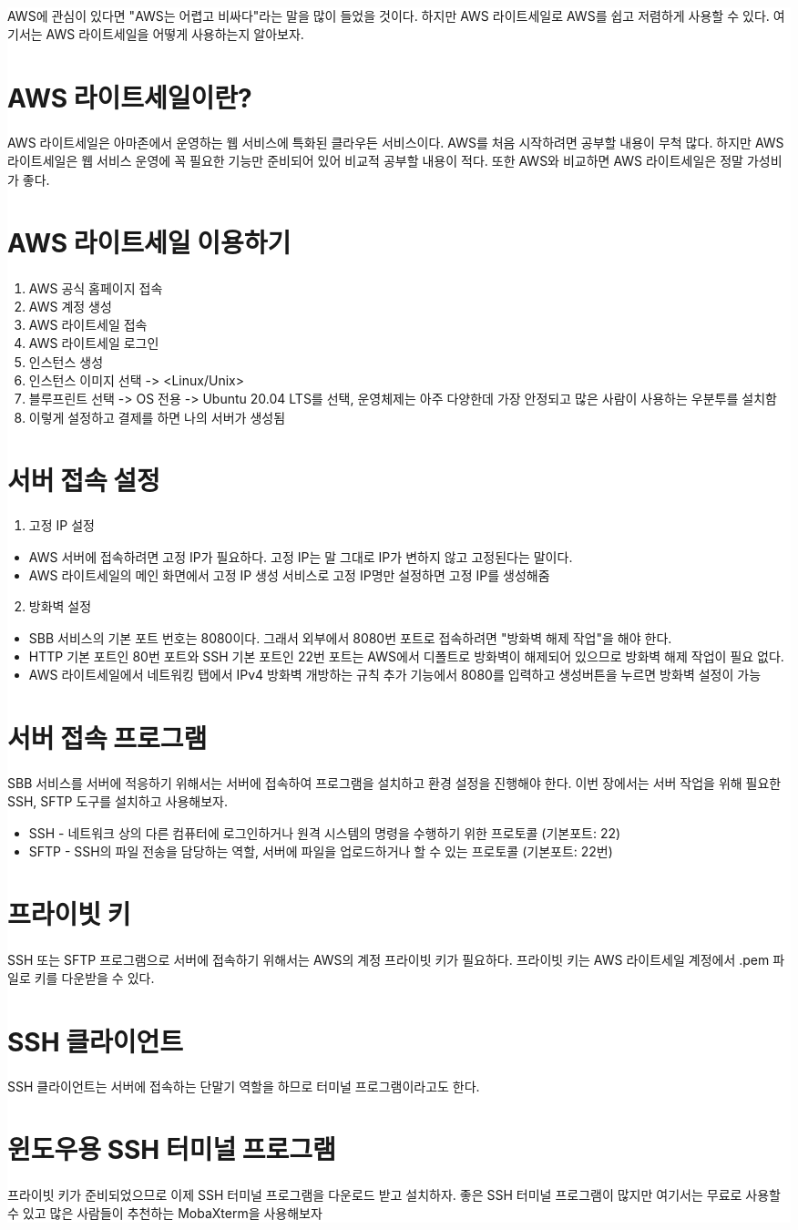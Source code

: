 AWS에 관심이 있다면 "AWS는 어렵고 비싸다"라는 말을 많이 들었을 것이다. 하지만 AWS 라이트세일로 AWS를 쉽고 저렴하게 사용할 수 있다. 여기서는 AWS 라이트세일을 어떻게 사용하는지 알아보자.

# AWS 라이트세일이란?

AWS 라이트세일은 아마존에서 운영하는 웹 서비스에 특화된 클라우든 서비스이다. AWS를 처음 시작하려면 공부할 내용이 무척 많다. 하지만 AWS 라이트세일은 웹 서비스 운영에 꼭 필요한 기능만 준비되어 있어 비교적 공부할 내용이 적다. 또한 AWS와 비교하면 AWS 라이트세일은 정말 가성비가 좋다.

# AWS 라이트세일 이용하기
1. AWS 공식 홈페이지 접속
2. AWS 계정 생성
3. AWS 라이트세일 접속
4. AWS 라이트세일 로그인
5. 인스턴스 생성
6. 인스턴스 이미지 선택 -> <Linux/Unix>
7. 블루프린트 선택 -> OS 전용 -> Ubuntu 20.04 LTS를 선택, 운영체제는 아주 다양한데 가장 안정되고 많은 사람이 사용하는 우분투를 설치함
8. 이렇게 설정하고 결제를 하면 나의 서버가 생성됨

# 서버 접속 설정
1. 고정 IP 설정
  * AWS 서버에 접속하려면 고정 IP가 필요하다. 고정 IP는 말 그대로 IP가 변하지 않고 고정된다는 말이다.
  * AWS 라이트세일의 메인 화면에서 고정 IP 생성 서비스로 고정 IP명만 설정하면 고정 IP를 생성해줌

2. 방화벽 설정
 * SBB 서비스의 기본 포트 번호는 8080이다. 그래서 외부에서 8080번 포트로 접속하려면 "방화벽 해제 작업"을 해야 한다.
 * HTTP 기본 포트인 80번 포트와 SSH 기본 포트인 22번 포트는 AWS에서 디폴트로 방화벽이 해제되어 있으므로 방화벽 해제 작업이 필요 없다.
 * AWS 라이트세일에서 네트워킹 탭에서 IPv4 방화벽 개방하는 규칙 추가 기능에서 8080를 입력하고 생성버튼을 누르면 방화벽 설정이 가능

# 서버 접속 프로그램

SBB 서비스를 서버에 적응하기 위해서는 서버에 접속하여 프로그램을 설치하고 환경 설정을 진행해야 한다. 이번 장에서는 서버 작업을 위해 필요한 SSH, SFTP 도구를 설치하고 사용해보자.

* SSH - 네트워크 상의 다른 컴퓨터에 로그인하거나 원격 시스템의 명령을 수행하기 위한 프로토콜 (기본포트: 22)
* SFTP - SSH의 파일 전송을 담당하는 역할, 서버에 파일을 업로드하거나 할 수 있는 프로토콜 (기본포트: 22번)

# 프라이빗 키
SSH 또는 SFTP 프로그램으로 서버에 접속하기 위해서는 AWS의 계정 프라이빗 키가 필요하다. 프라이빗 키는 AWS 라이트세일 계정에서 .pem 파일로 키를 다운받을 수 있다.

# SSH 클라이언트

SSH 클라이언트는 서버에 접속하는 단말기 역할을 하므로 터미널 프로그램이라고도 한다.

# 윈도우용 SSH 터미널 프로그램
프라이빗 키가 준비되었으므로 이제 SSH 터미널 프로그램을 다운로드 받고 설치하자. 좋은 SSH 터미널 프로그램이 많지만 여기서는 무료로 사용할 수 있고 많은 사람들이 추천하는 MobaXterm을 사용해보자
